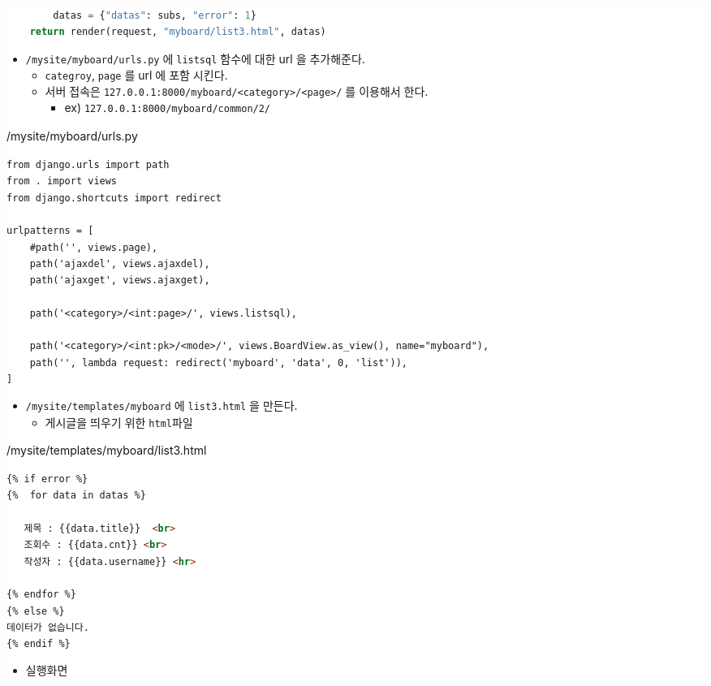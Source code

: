 ```python
        datas = {"datas": subs, "error": 1}
    return render(request, "myboard/list3.html", datas)
```



* `/mysite/myboard/urls.py` 에 `listsql` 함수에 대한 url 을 추가해준다.
  *  `categroy`, `page` 를 url 에 포함 시킨다.
  * 서버 접속은 `127.0.0.1:8000/myboard/<category>/<page>/` 를 이용해서 한다.
    * ex) `127.0.0.1:8000/myboard/common/2/`

/mysite/myboard/urls.py

```
from django.urls import path
from . import views
from django.shortcuts import redirect

urlpatterns = [
    #path('', views.page),
    path('ajaxdel', views.ajaxdel),
    path('ajaxget', views.ajaxget),

    path('<category>/<int:page>/', views.listsql),

    path('<category>/<int:pk>/<mode>/', views.BoardView.as_view(), name="myboard"),
    path('', lambda request: redirect('myboard', 'data', 0, 'list')),
]
```



* `/mysite/templates/myboard` 에 `list3.html` 을 만든다.
  * 게시글을 띄우기 위한 `html`파일

/mysite/templates/myboard/list3.html

```html
{% if error %}
{%  for data in datas %}

   제목 : {{data.title}}  <br>
   조회수 : {{data.cnt}} <br>
   작성자 : {{data.username}} <hr>

{% endfor %}
{% else %}
데이터가 없습니다.
{% endif %}
```

* 실행화면
